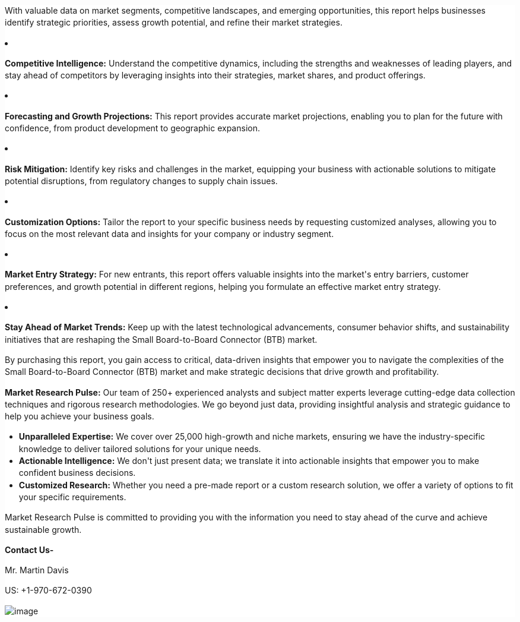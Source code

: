 With valuable data on market segments, competitive landscapes, and emerging opportunities, this report helps businesses identify strategic priorities, assess growth potential, and refine their market strategies.</p></li><li><p><strong>Competitive Intelligence:</strong> Understand the competitive dynamics, including the strengths and weaknesses of leading players, and stay ahead of competitors by leveraging insights into their strategies, market shares, and product offerings.</p></li><li><p><strong>Forecasting and Growth Projections:</strong> This report provides accurate market projections, enabling you to plan for the future with confidence, from product development to geographic expansion.</p></li><li><p><strong>Risk Mitigation:</strong> Identify key risks and challenges in the market, equipping your business with actionable solutions to mitigate potential disruptions, from regulatory changes to supply chain issues.</p></li><li><p><strong>Customization Options:</strong> Tailor the report to your specific business needs by requesting customized analyses, allowing you to focus on the most relevant data and insights for your company or industry segment.</p></li><li><p><strong>Market Entry Strategy:</strong> For new entrants, this report offers valuable insights into the market's entry barriers, customer preferences, and growth potential in different regions, helping you formulate an effective market entry strategy.</p></li><li><p><strong>Stay Ahead of Market Trends:</strong> Keep up with the latest technological advancements, consumer behavior shifts, and sustainability initiatives that are reshaping the Small Board-to-Board Connector (BTB) market.</p></li></ol><p>By purchasing this report, you gain access to critical, data-driven insights that empower you to navigate the complexities of the Small Board-to-Board Connector (BTB) market and make strategic decisions that drive growth and profitability.</p><p><strong>Market Research Pulse:</strong>&nbsp;Our team of 250+ experienced analysts and subject matter experts leverage cutting-edge data collection techniques and rigorous research methodologies. We go beyond just data, providing insightful analysis and strategic guidance to help you achieve your business goals.</p><ul><li><strong>Unparalleled Expertise:</strong>&nbsp;We cover over 25,000 high-growth and niche markets, ensuring we have the industry-specific knowledge to deliver tailored solutions for your unique needs.</li><li><strong>Actionable Intelligence:</strong>&nbsp;We don't just present data; we translate it into actionable insights that empower you to make confident business decisions.</li><li><strong>Customized Research:</strong>&nbsp;Whether you need a pre-made report or a custom research solution, we offer a variety of options to fit your specific requirements.</li></ul><p>Market Research Pulse is committed to providing you with the information you need to stay ahead of the curve and achieve sustainable growth.</p><p><strong>Contact Us-</strong></p><p>Mr. Martin Davis</p><p>US: +1-970-672-0390</p>
![image](https://github.com/user-attachments/assets/9b9ad559-93c7-4059-a278-e2486b7827a8)
